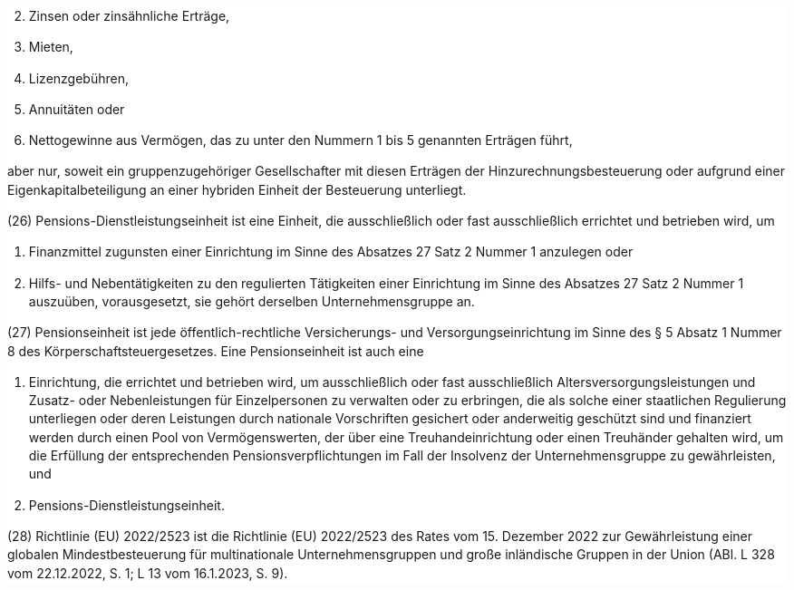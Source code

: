 
2.  Zinsen oder zinsähnliche Erträge,


3.  Mieten,


4.  Lizenzgebühren,


5.  Annuitäten oder


6.  Nettogewinne aus Vermögen, das zu unter den Nummern 1 bis 5 genannten
    Erträgen führt,



aber nur, soweit ein gruppenzugehöriger Gesellschafter mit diesen
Erträgen der Hinzurechnungsbesteuerung oder aufgrund einer
Eigenkapitalbeteiligung an einer hybriden Einheit der Besteuerung
unterliegt.

(26) Pensions-Dienstleistungseinheit ist eine Einheit, die
ausschließlich oder fast ausschließlich errichtet und betrieben wird,
um

1.  Finanzmittel zugunsten einer Einrichtung im Sinne des Absatzes 27 Satz
    2 Nummer 1 anzulegen oder


2.  Hilfs- und Nebentätigkeiten zu den regulierten Tätigkeiten einer
    Einrichtung im Sinne des Absatzes 27 Satz 2 Nummer 1 auszuüben,
    vorausgesetzt, sie gehört derselben Unternehmensgruppe an.




(27) Pensionseinheit ist jede öffentlich-rechtliche Versicherungs- und
Versorgungseinrichtung im Sinne des § 5 Absatz 1 Nummer 8 des
Körperschaftsteuergesetzes. Eine Pensionseinheit ist auch eine

1.  Einrichtung, die errichtet und betrieben wird, um ausschließlich oder
    fast ausschließlich Altersversorgungsleistungen und Zusatz- oder
    Nebenleistungen für Einzelpersonen zu verwalten oder zu erbringen, die
    als solche einer staatlichen Regulierung unterliegen oder deren
    Leistungen durch nationale Vorschriften gesichert oder anderweitig
    geschützt sind und finanziert werden durch einen Pool von
    Vermögenswerten, der über eine Treuhandeinrichtung oder einen
    Treuhänder gehalten wird, um die Erfüllung der entsprechenden
    Pensionsverpflichtungen im Fall der Insolvenz der Unternehmensgruppe
    zu gewährleisten, und


2.  Pensions-Dienstleistungseinheit.




(28) Richtlinie (EU) 2022/2523 ist die Richtlinie (EU) 2022/2523 des
Rates vom 15. Dezember 2022 zur Gewährleistung einer globalen
Mindestbesteuerung für multinationale Unternehmensgruppen und große
inländische Gruppen in der Union (ABl. L 328 vom 22.12.2022, S. 1; L
13 vom 16.1.2023, S. 9).
